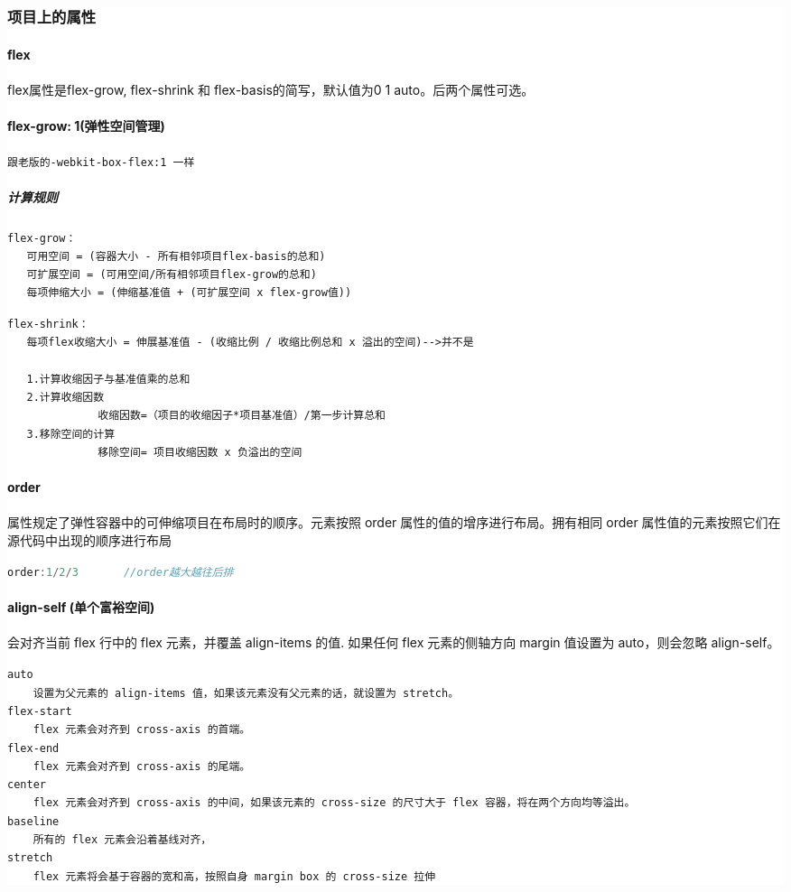 
### 项目上的属性

#### flex

 flex属性是flex-grow, flex-shrink 和 flex-basis的简写，默认值为0 1 auto。后两个属性可选。 



#### flex-grow: 1(弹性空间管理)

```
跟老版的-webkit-box-flex:1 一样
```

##### 计算规则

```
flex-grow： 
   可用空间 = (容器大小 - 所有相邻项目flex-basis的总和)
   可扩展空间 = (可用空间/所有相邻项目flex-grow的总和)
   每项伸缩大小 = (伸缩基准值 + (可扩展空间 x flex-grow值))
```

```
flex-shrink：
   每项flex收缩大小 = 伸展基准值 - (收缩比例 / 收缩比例总和 x 溢出的空间)-->并不是
   
   1.计算收缩因子与基准值乘的总和  
   2.计算收缩因数
              收缩因数=（项目的收缩因子*项目基准值）/第一步计算总和    
   3.移除空间的计算
              移除空间= 项目收缩因数 x 负溢出的空间  
```



#### order 

属性规定了弹性容器中的可伸缩项目在布局时的顺序。元素按照 order 属性的值的增序进行布局。拥有相同 order 属性值的元素按照它们在源代码中出现的顺序进行布局

```js
order:1/2/3       //order越大越往后排
```

#### align-self (单个富裕空间)

会对齐当前 flex 行中的 flex 元素，并覆盖 align-items 的值. 如果任何 flex 元素的侧轴方向 margin 值设置为 auto，则会忽略 align-self。

```css
auto
    设置为父元素的 align-items 值，如果该元素没有父元素的话，就设置为 stretch。
flex-start
    flex 元素会对齐到 cross-axis 的首端。
flex-end
    flex 元素会对齐到 cross-axis 的尾端。
center
    flex 元素会对齐到 cross-axis 的中间，如果该元素的 cross-size 的尺寸大于 flex 容器，将在两个方向均等溢出。
baseline
    所有的 flex 元素会沿着基线对齐，
stretch
    flex 元素将会基于容器的宽和高，按照自身 margin box 的 cross-size 拉伸
```

